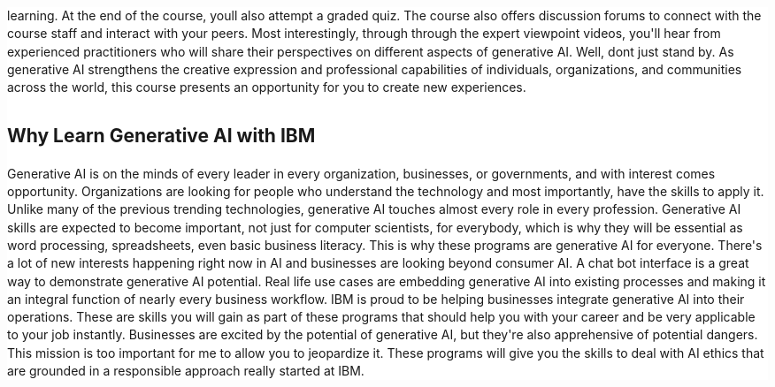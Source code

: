 learning.
At the end of the course, youll also attempt a graded quiz.
The course also offers discussion forums to connect with the course staff and
interact with your peers.
Most interestingly, through through the expert viewpoint videos,
you'll hear from experienced practitioners who will share their perspectives on
different aspects of generative AI.
Well, dont just stand by.
As generative AI strengthens the creative expression and professional capabilities
of individuals, organizations, and communities across the world,
this course presents an opportunity for you to create new experiences. 


## Why Learn Generative AI with IBM

Generative AI is on the minds of
every leader in every organization,
businesses, or governments,
and with interest comes opportunity.
Organizations are looking for people who
understand the technology and most importantly,
have the skills to apply it.
Unlike many of the previous trending technologies,
generative AI touches
almost every role in every profession.
Generative AI skills are expected to become important,
not just for computer scientists, for everybody,
which is why they will be essential as word processing,
spreadsheets, even basic business literacy.
This is why these programs are
generative AI for everyone.
There's a lot of new interests happening right now in
AI and businesses are looking beyond consumer AI.
A chat bot interface is
a great way to demonstrate generative AI potential.
Real life use cases are embedding
generative AI into existing processes
and making it an integral
function of nearly every business workflow.
IBM is proud to be helping businesses
integrate generative AI into their operations.
These are skills you will gain as
part of these programs that should help you with
your career and be very applicable to your job instantly.
Businesses are excited by the potential of generative AI,
but they're also apprehensive of potential dangers.
This mission is too important
for me to allow you to jeopardize it.
These programs will give you the skills
to deal with AI ethics that are
grounded in a responsible approach really started at IBM. 
